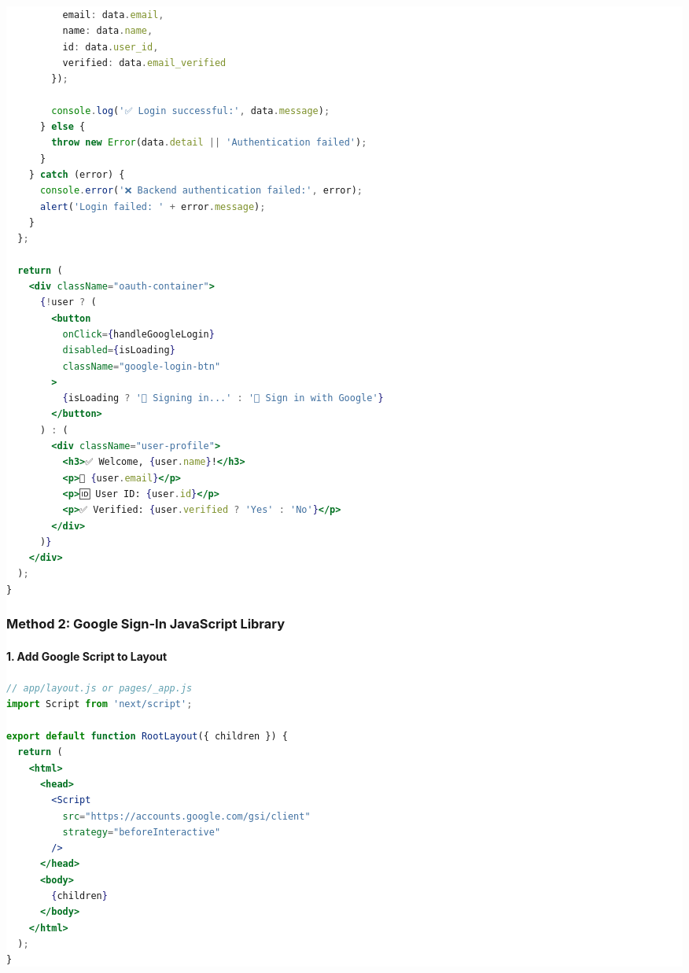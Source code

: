 ```jsx
          email: data.email,
          name: data.name,
          id: data.user_id,
          verified: data.email_verified
        });

        console.log('✅ Login successful:', data.message);
      } else {
        throw new Error(data.detail || 'Authentication failed');
      }
    } catch (error) {
      console.error('❌ Backend authentication failed:', error);
      alert('Login failed: ' + error.message);
    }
  };

  return (
    <div className="oauth-container">
      {!user ? (
        <button 
          onClick={handleGoogleLogin}
          disabled={isLoading}
          className="google-login-btn"
        >
          {isLoading ? '🔄 Signing in...' : '🔐 Sign in with Google'}
        </button>
      ) : (
        <div className="user-profile">
          <h3>✅ Welcome, {user.name}!</h3>
          <p>📧 {user.email}</p>
          <p>🆔 User ID: {user.id}</p>
          <p>✅ Verified: {user.verified ? 'Yes' : 'No'}</p>
        </div>
      )}
    </div>
  );
}
```

### Method 2: Google Sign-In JavaScript Library

#### 1. Add Google Script to Layout
```jsx
// app/layout.js or pages/_app.js
import Script from 'next/script';

export default function RootLayout({ children }) {
  return (
    <html>
      <head>
        <Script 
          src="https://accounts.google.com/gsi/client" 
          strategy="beforeInteractive" 
        />
      </head>
      <body>
        {children}
      </body>
    </html>
  );
}
```
